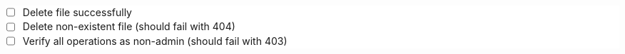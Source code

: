 - [ ] Delete file successfully
- [ ] Delete non-existent file (should fail with 404)
- [ ] Verify all operations as non-admin (should fail with 403)
